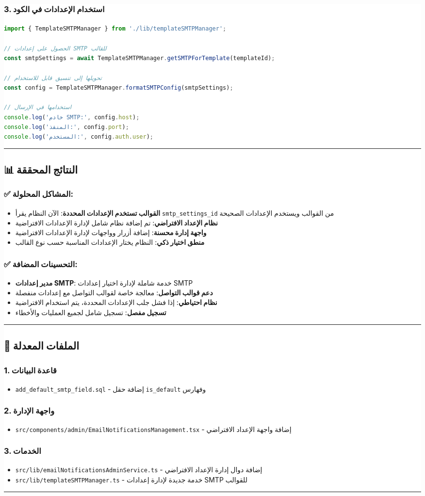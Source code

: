 ### 3. **استخدام الإعدادات في الكود**
```typescript
import { TemplateSMTPManager } from './lib/templateSMTPManager';

// الحصول على إعدادات SMTP للقالب
const smtpSettings = await TemplateSMTPManager.getSMTPForTemplate(templateId);

// تحويلها إلى تنسيق قابل للاستخدام
const config = TemplateSMTPManager.formatSMTPConfig(smtpSettings);

// استخدامها في الإرسال
console.log('خادم SMTP:', config.host);
console.log('المنفذ:', config.port);
console.log('المستخدم:', config.auth.user);
```

---

## 📊 النتائج المحققة

### ✅ **المشاكل المحلولة:**
- **القوالب تستخدم الإعدادات المحددة**: الآن النظام يقرأ `smtp_settings_id` من القوالب ويستخدم الإعدادات الصحيحة
- **نظام الإعداد الافتراضي**: تم إضافة نظام شامل لإدارة الإعدادات الافتراضية
- **واجهة إدارة محسنة**: إضافة أزرار وواجهات لإدارة الإعدادات الافتراضية
- **منطق اختيار ذكي**: النظام يختار الإعدادات المناسبة حسب نوع القالب

### ✅ **التحسينات المضافة:**
- **مدير إعدادات SMTP**: خدمة شاملة لإدارة اختيار إعدادات SMTP
- **دعم قوالب التواصل**: معالجة خاصة لقوالب التواصل مع إعدادات منفصلة
- **نظام احتياطي**: إذا فشل جلب الإعدادات المحددة، يتم استخدام الافتراضية
- **تسجيل مفصل**: تسجيل شامل لجميع العمليات والأخطاء

---

## 🔧 الملفات المعدلة

### 1. **قاعدة البيانات**
- `add_default_smtp_field.sql` - إضافة حقل `is_default` وفهارس

### 2. **واجهة الإدارة**
- `src/components/admin/EmailNotificationsManagement.tsx` - إضافة واجهة الإعداد الافتراضي

### 3. **الخدمات**
- `src/lib/emailNotificationsAdminService.ts` - إضافة دوال إدارة الإعداد الافتراضي
- `src/lib/templateSMTPManager.ts` - خدمة جديدة لإدارة إعدادات SMTP للقوالب

---
